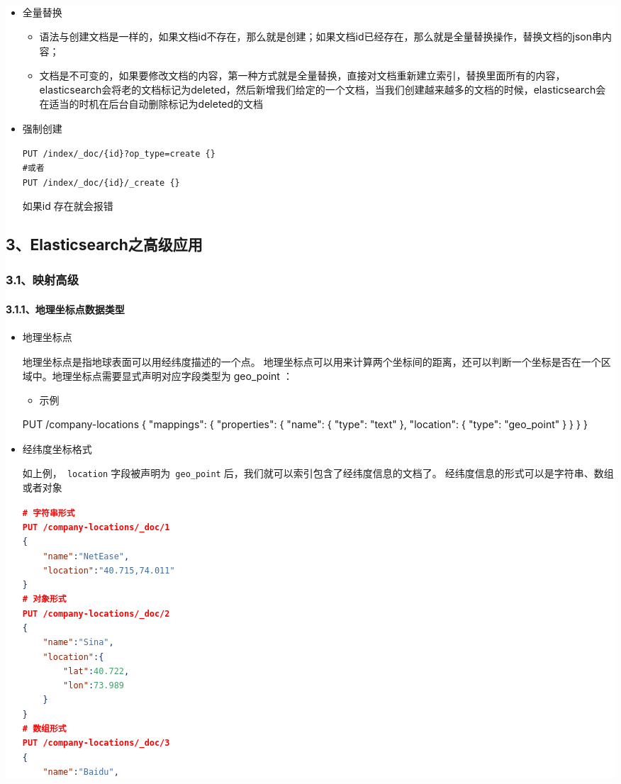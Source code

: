 - 全量替换

  - 语法与创建文档是一样的，如果文档id不存在，那么就是创建；如果文档id已经存在，那么就是全量替换操作，替换文档的json串内容；

  - 文档是不可变的，如果要修改文档的内容，第一种方式就是全量替换，直接对文档重新建立索引，替换里面所有的内容，elasticsearch会将老的文档标记为deleted，然后新增我们给定的一个文档，当我们创建越来越多的文档的时候，elasticsearch会在适当的时机在后台自动删除标记为deleted的文档

- 强制创建

  ```apl
  PUT /index/_doc/{id}?op_type=create {}
  #或者
  PUT /index/_doc/{id}/_create {}
  ```

  如果id 存在就会报错

## 3、Elasticsearch之高级应用

### 3.1、映射高级

#### 3.1.1、地理坐标点数据类型

- 地理坐标点

  地理坐标点是指地球表面可以用经纬度描述的一个点。 地理坐标点可以用来计算两个坐标间的距离，还可以判断一个坐标是否在一个区域中。地理坐标点需要显式声明对应字段类型为 geo_point ：

  - 示例

    ```json
  PUT /company-locations 
    { 
        "mappings": { 
            "properties": {
                "name": { 
                    "type": "text" 
                },
                "location": { 
                    "type": "geo_point" 
                } 
            } 
        } 
    }
    ```
  
- 经纬度坐标格式

  如上例，` location` 字段被声明为` geo_point` 后，我们就可以索引包含了经纬度信息的文档了。 经纬度信息的形式可以是字符串、数组或者对象

  ```json
  # 字符串形式
  PUT /company-locations/_doc/1
  { 
      "name":"NetEase",
      "location":"40.715,74.011" 
  }
  # 对象形式 
  PUT /company-locations/_doc/2 
  { 
      "name":"Sina", 
      "location":{ 
          "lat":40.722, 
          "lon":73.989 
      } 
  }
  # 数组形式 
  PUT /company-locations/_doc/3 
  { 
      "name":"Baidu",
  ```